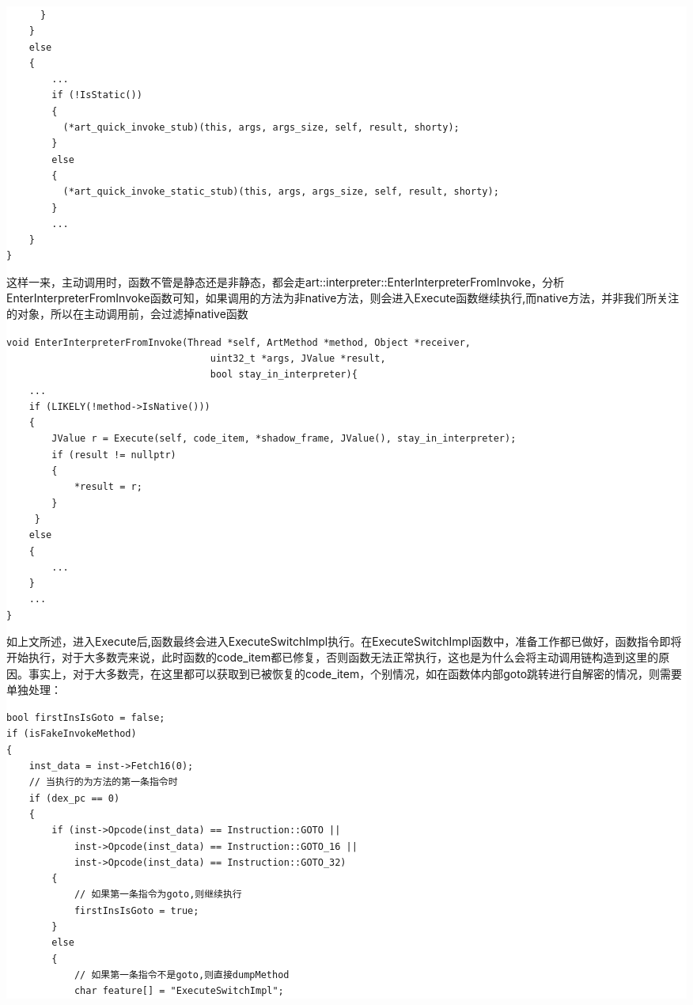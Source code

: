 ```
      }
    }
    else
    {
        ...
        if (!IsStatic())
        {
          (*art_quick_invoke_stub)(this, args, args_size, self, result, shorty);
        }
        else
        {
          (*art_quick_invoke_static_stub)(this, args, args_size, self, result, shorty);
        }
        ...
    }
}
```

这样一来，主动调用时，函数不管是静态还是非静态，都会走art::interpreter::EnterInterpreterFromInvoke，分析EnterInterpreterFromInvoke函数可知，如果调用的方法为非native方法，则会进入Execute函数继续执行,而native方法，并非我们所关注的对象，所以在主动调用前，会过滤掉native函数

```
void EnterInterpreterFromInvoke(Thread *self, ArtMethod *method, Object *receiver,
                                    uint32_t *args, JValue *result,
                                    bool stay_in_interpreter){
    ...
    if (LIKELY(!method->IsNative()))
    {
        JValue r = Execute(self, code_item, *shadow_frame, JValue(), stay_in_interpreter);
        if (result != nullptr)
        {
            *result = r;
        }
     }
    else
    {
        ...
    }
    ...
}
```

如上文所述，进入Execute后,函数最终会进入ExecuteSwitchImpl执行。在ExecuteSwitchImpl函数中，准备工作都已做好，函数指令即将开始执行，对于大多数壳来说，此时函数的code_item都已修复，否则函数无法正常执行，这也是为什么会将主动调用链构造到这里的原因。事实上，对于大多数壳，在这里都可以获取到已被恢复的code_item，个别情况，如在函数体内部goto跳转进行自解密的情况，则需要单独处理：

```
bool firstInsIsGoto = false;
if (isFakeInvokeMethod)
{
    inst_data = inst->Fetch16(0);
    // 当执行的为方法的第一条指令时
    if (dex_pc == 0)
    {
        if (inst->Opcode(inst_data) == Instruction::GOTO ||
            inst->Opcode(inst_data) == Instruction::GOTO_16 ||
            inst->Opcode(inst_data) == Instruction::GOTO_32)
        {
            // 如果第一条指令为goto,则继续执行
            firstInsIsGoto = true;
        }
        else
        {
            // 如果第一条指令不是goto,则直接dumpMethod
            char feature[] = "ExecuteSwitchImpl";
```